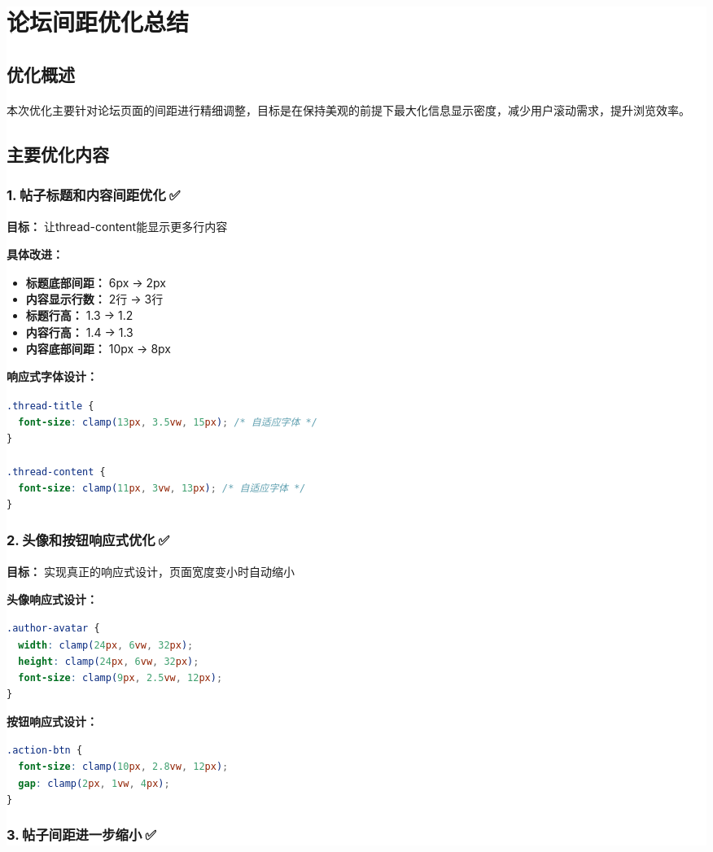 # 论坛间距优化总结

## 优化概述

本次优化主要针对论坛页面的间距进行精细调整，目标是在保持美观的前提下最大化信息显示密度，减少用户滚动需求，提升浏览效率。

## 主要优化内容

### 1. 帖子标题和内容间距优化 ✅

**目标：** 让thread-content能显示更多行内容

**具体改进：**
- **标题底部间距：** 6px → 2px
- **内容显示行数：** 2行 → 3行
- **标题行高：** 1.3 → 1.2
- **内容行高：** 1.4 → 1.3
- **内容底部间距：** 10px → 8px

**响应式字体设计：**
```css
.thread-title {
  font-size: clamp(13px, 3.5vw, 15px); /* 自适应字体 */
}

.thread-content {
  font-size: clamp(11px, 3vw, 13px); /* 自适应字体 */
}
```

### 2. 头像和按钮响应式优化 ✅

**目标：** 实现真正的响应式设计，页面宽度变小时自动缩小

**头像响应式设计：**
```css
.author-avatar {
  width: clamp(24px, 6vw, 32px);
  height: clamp(24px, 6vw, 32px);
  font-size: clamp(9px, 2.5vw, 12px);
}
```

**按钮响应式设计：**
```css
.action-btn {
  font-size: clamp(10px, 2.8vw, 12px);
  gap: clamp(2px, 1vw, 4px);
}
```

### 3. 帖子间距进一步缩小 ✅
